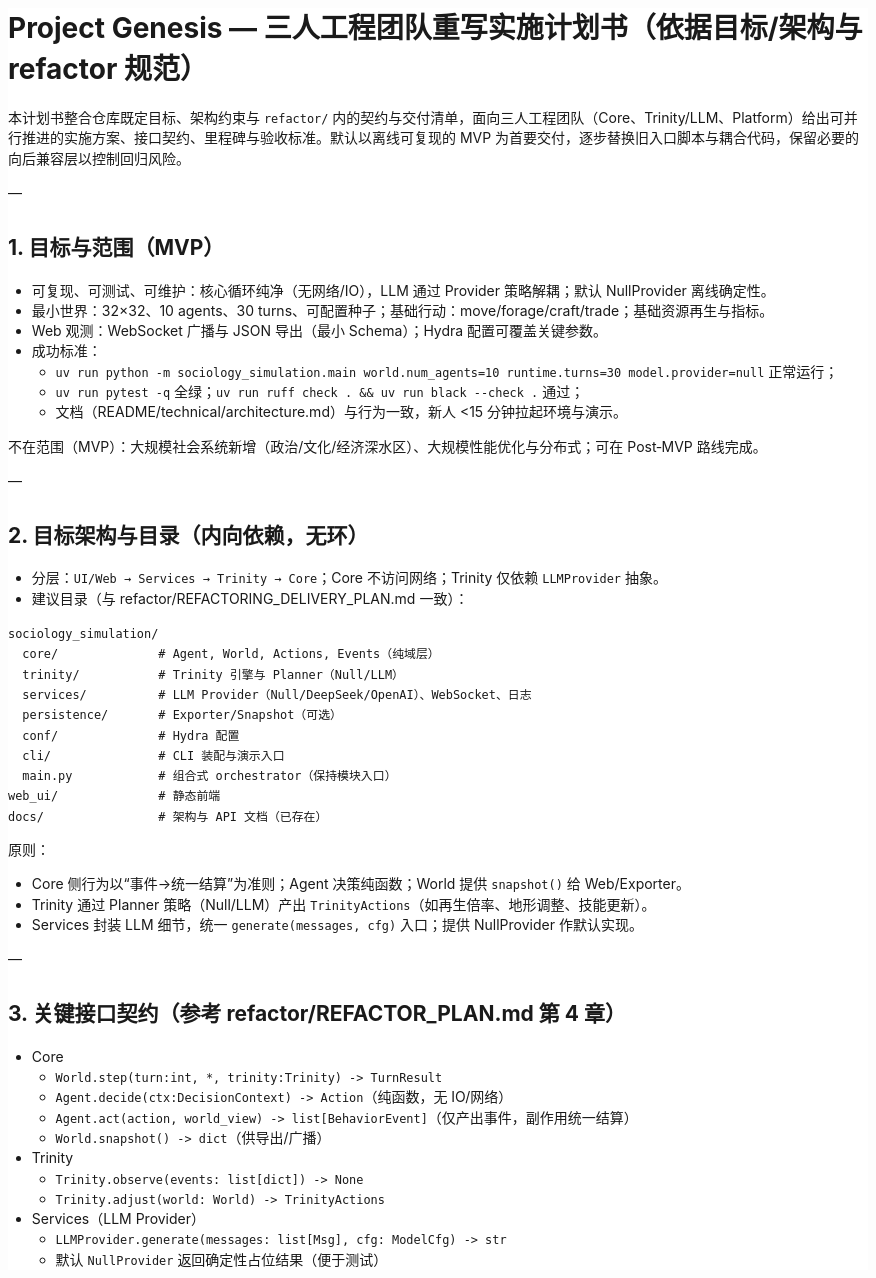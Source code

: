 # Project Genesis — 三人工程团队重写实施计划书（依据目标/架构与 refactor 规范）

本计划书整合仓库既定目标、架构约束与 `refactor/` 内的契约与交付清单，面向三人工程团队（Core、Trinity/LLM、Platform）给出可并行推进的实施方案、接口契约、里程碑与验收标准。默认以离线可复现的 MVP 为首要交付，逐步替换旧入口脚本与耦合代码，保留必要的向后兼容层以控制回归风险。

—

## 1. 目标与范围（MVP）
- 可复现、可测试、可维护：核心循环纯净（无网络/IO），LLM 通过 Provider 策略解耦；默认 NullProvider 离线确定性。
- 最小世界：32×32、10 agents、30 turns、可配置种子；基础行动：move/forage/craft/trade；基础资源再生与指标。
- Web 观测：WebSocket 广播与 JSON 导出（最小 Schema）；Hydra 配置可覆盖关键参数。
- 成功标准：
  - `uv run python -m sociology_simulation.main world.num_agents=10 runtime.turns=30 model.provider=null` 正常运行；
  - `uv run pytest -q` 全绿；`uv run ruff check . && uv run black --check .` 通过；
  - 文档（README/technical/architecture.md）与行为一致，新人 <15 分钟拉起环境与演示。

不在范围（MVP）：大规模社会系统新增（政治/文化/经济深水区）、大规模性能优化与分布式；可在 Post‑MVP 路线完成。

—

## 2. 目标架构与目录（内向依赖，无环）
- 分层：`UI/Web → Services → Trinity → Core`；Core 不访问网络；Trinity 仅依赖 `LLMProvider` 抽象。
- 建议目录（与 refactor/REFACTORING_DELIVERY_PLAN.md 一致）：
```
sociology_simulation/
  core/              # Agent, World, Actions, Events（纯域层）
  trinity/           # Trinity 引擎与 Planner（Null/LLM）
  services/          # LLM Provider（Null/DeepSeek/OpenAI）、WebSocket、日志
  persistence/       # Exporter/Snapshot（可选）
  conf/              # Hydra 配置
  cli/               # CLI 装配与演示入口
  main.py            # 组合式 orchestrator（保持模块入口）
web_ui/              # 静态前端
docs/                # 架构与 API 文档（已存在）
```

原则：
- Core 侧行为以“事件→统一结算”为准则；Agent 决策纯函数；World 提供 `snapshot()` 给 Web/Exporter。
- Trinity 通过 Planner 策略（Null/LLM）产出 `TrinityActions`（如再生倍率、地形调整、技能更新）。
- Services 封装 LLM 细节，统一 `generate(messages, cfg)` 入口；提供 NullProvider 作默认实现。

—

## 3. 关键接口契约（参考 refactor/REFACTOR_PLAN.md 第 4 章）
- Core
  - `World.step(turn:int, *, trinity:Trinity) -> TurnResult`
  - `Agent.decide(ctx:DecisionContext) -> Action`（纯函数，无 IO/网络）
  - `Agent.act(action, world_view) -> list[BehaviorEvent]`（仅产出事件，副作用统一结算）
  - `World.snapshot() -> dict`（供导出/广播）
- Trinity
  - `Trinity.observe(events: list[dict]) -> None`
  - `Trinity.adjust(world: World) -> TrinityActions`
- Services（LLM Provider）
  - `LLMProvider.generate(messages: list[Msg], cfg: ModelCfg) -> str`
  - 默认 `NullProvider` 返回确定性占位结果（便于测试）
